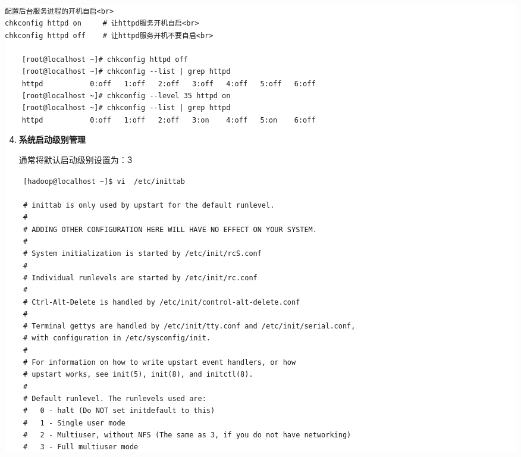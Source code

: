 	配置后台服务进程的开机自启<br>
	chkconfig httpd on     # 让httpd服务开机自启<br>
	chkconfig httpd off    # 让httpd服务开机不要自启<br>

		[root@localhost ~]# chkconfig httpd off
		[root@localhost ~]# chkconfig --list | grep httpd
		httpd           0:off   1:off   2:off   3:off   4:off   5:off   6:off
		[root@localhost ~]# chkconfig --level 35 httpd on
		[root@localhost ~]# chkconfig --list | grep httpd
		httpd           0:off   1:off   2:off   3:on    4:off   5:on    6:off
4. **系统启动级别管理**

	通常将默认启动级别设置为：3

		[hadoop@localhost ~]$ vi  /etc/inittab
		
		# inittab is only used by upstart for the default runlevel.
		#
		# ADDING OTHER CONFIGURATION HERE WILL HAVE NO EFFECT ON YOUR SYSTEM.
		#
		# System initialization is started by /etc/init/rcS.conf
		#
		# Individual runlevels are started by /etc/init/rc.conf
		#
		# Ctrl-Alt-Delete is handled by /etc/init/control-alt-delete.conf
		#
		# Terminal gettys are handled by /etc/init/tty.conf and /etc/init/serial.conf,
		# with configuration in /etc/sysconfig/init.
		#
		# For information on how to write upstart event handlers, or how
		# upstart works, see init(5), init(8), and initctl(8).
		#
		# Default runlevel. The runlevels used are:
		#   0 - halt (Do NOT set initdefault to this)
		#   1 - Single user mode
		#   2 - Multiuser, without NFS (The same as 3, if you do not have networking)
		#   3 - Full multiuser mode